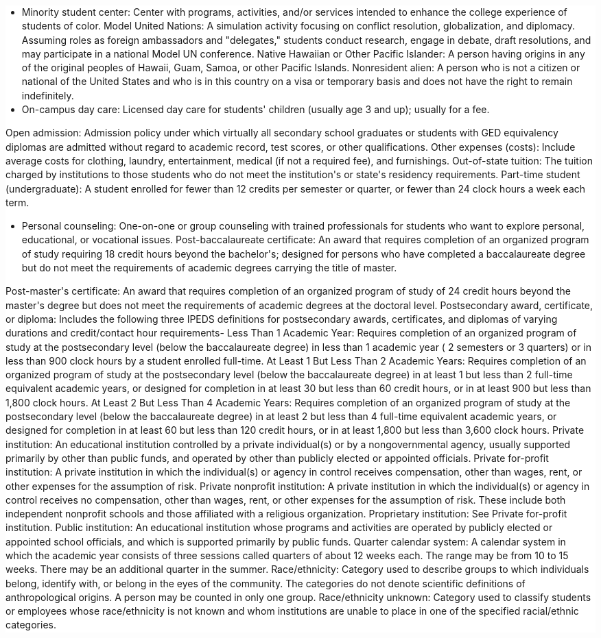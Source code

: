 * Minority student center: Center with programs, activities, and/or services intended to enhance the college experience of students of color.
Model United Nations: A simulation activity focusing on conflict resolution, globalization, and diplomacy. Assuming roles as foreign ambassadors and "delegates," students conduct research, engage in debate, draft resolutions, and may participate in a national Model UN conference.
Native Hawaiian or Other Pacific Islander: A person having origins in any of the original peoples of Hawaii, Guam, Samoa, or other Pacific Islands.
Nonresident alien: A person who is not a citizen or national of the United States and who is in this country on a visa or temporary basis and does not have the right to remain indefinitely.
* On-campus day care: Licensed day care for students' children (usually age 3 and up); usually for a fee.

Open admission: Admission policy under which virtually all secondary school graduates or students with GED equivalency diplomas are admitted without regard to academic record, test scores, or other qualifications.
Other expenses (costs): Include average costs for clothing, laundry, entertainment, medical (if not a required fee), and furnishings.
Out-of-state tuition: The tuition charged by institutions to those students who do not meet the institution's or state's residency requirements.
Part-time student (undergraduate): A student enrolled for fewer than 12 credits per semester or quarter, or fewer than 24 clock hours a week each term.

* Personal counseling: One-on-one or group counseling with trained professionals for students who want to explore personal, educational, or vocational issues.
Post-baccalaureate certificate: An award that requires completion of an organized program of study requiring 18 credit hours beyond the bachelor's; designed for persons who have completed a baccalaureate degree but do not meet the requirements of academic degrees carrying the title of master.

Post-master's certificate: An award that requires completion of an organized program of study of 24 credit hours beyond the master's degree but does not meet the requirements of academic degrees at the doctoral level.
Postsecondary award, certificate, or diploma: Includes the following three IPEDS definitions for postsecondary awards, certificates, and diplomas of varying durations and credit/contact hour requirements-
Less Than 1 Academic Year: Requires completion of an organized program of study at the postsecondary level (below the baccalaureate degree) in less than 1 academic year ( 2 semesters or 3 quarters) or in less than 900 clock hours by a student enrolled full-time.
At Least 1 But Less Than 2 Academic Years: Requires completion of an organized program of study at the postsecondary level (below the baccalaureate degree) in at least 1 but less than 2 full-time equivalent academic years, or designed for completion in at least 30 but less than 60 credit hours, or in at least 900 but less than 1,800 clock hours.
At Least 2 But Less Than 4 Academic Years: Requires completion of an organized program of study at the postsecondary level (below the baccalaureate degree) in at least 2 but less than 4 full-time equivalent academic years, or designed for completion in at least 60 but less than 120 credit hours, or in at least 1,800 but less than 3,600 clock hours.
Private institution: An educational institution controlled by a private individual(s) or by a nongovernmental agency, usually supported primarily by other than public funds, and operated by other than publicly elected or appointed officials.
Private for-profit institution: A private institution in which the individual(s) or agency in control receives compensation, other than wages, rent, or other expenses for the assumption of risk.
Private nonprofit institution: A private institution in which the individual(s) or agency in control receives no compensation, other than wages, rent, or other expenses for the assumption of risk. These include both independent nonprofit schools and those affiliated with a religious organization.
Proprietary institution: See Private for-profit institution.
Public institution: An educational institution whose programs and activities are operated by publicly elected or appointed school officials, and which is supported primarily by public funds.
Quarter calendar system: A calendar system in which the academic year consists of three sessions called quarters of about 12 weeks each. The range may be from 10 to 15 weeks. There may be an additional quarter in the summer.
Race/ethnicity: Category used to describe groups to which individuals belong, identify with, or belong in the eyes of the community. The categories do not denote scientific definitions of anthropological origins. A person may be counted in only one group.
Race/ethnicity unknown: Category used to classify students or employees whose race/ethnicity is not known and whom institutions are unable to place in one of the specified racial/ethnic categories.